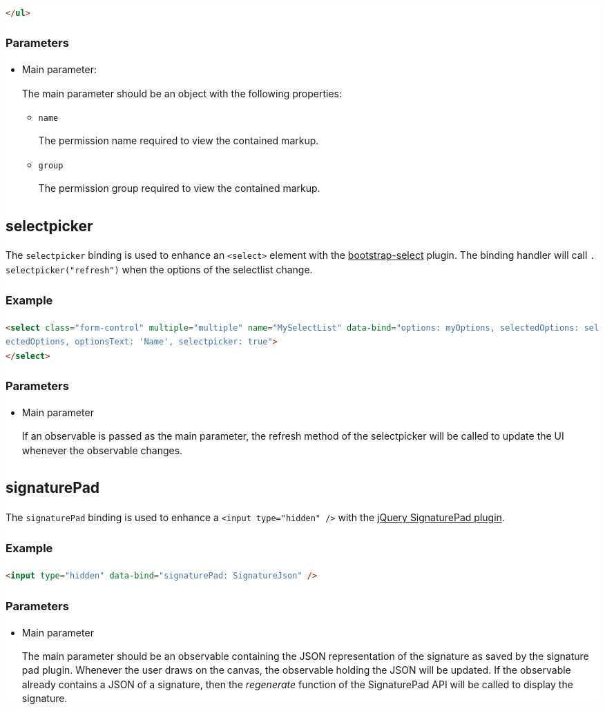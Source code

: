 ```html
</ul>
```

### Parameters

- Main parameter:

  The main parameter should be an object with the following properties:

  - `name`

    The permission name required to view the contained markup.

  - `group`

    The permission group required to view the contained markup.

## selectpicker

The `selectpicker` binding is used to enhance an `<select>` element with the [bootstrap-select](https://silviomoreto.github.io/bootstrap-select/) plugin. The binding handler will call `.selectpicker("refresh")` when the options of the selectlist change.

### Example
```html
<select class="form-control" multiple="multiple" name="MySelectList" data-bind="options: myOptions, selectedOptions: selectedOptions, optionsText: 'Name', selectpicker: true">
</select>
```

### Parameters

- Main parameter

  If an observable is passed as the main parameter, the refresh method of the selectpicker will be called to update the UI whenever the observable changes.

## signaturePad

The `signaturePad` binding is used to enhance a `<input type="hidden" />` with the [jQuery SignaturePad plugin](https://github.com/thread-pond/signature-pad).
### Example
```html
<input type="hidden" data-bind="signaturePad: SignatureJson" />	
```

### Parameters

- Main parameter

  The main parameter should be an observable containing the JSON representation of the signature as saved by the signature pad plugin. Whenever the user draws on the canvas, the observable holding the JSON will be updated. If the observable already contains a JSON of a signature, then the *regenerate* function of the SignaturePad API will be called to display the signature.
